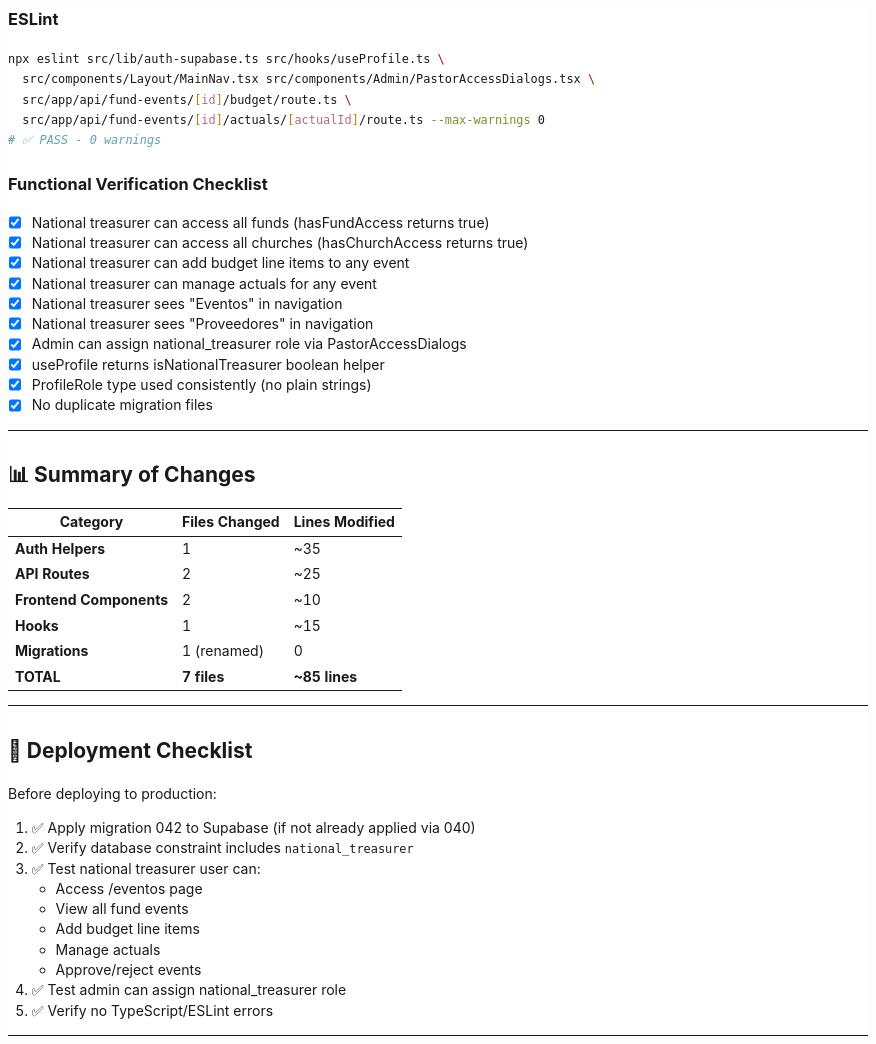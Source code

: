 ### **ESLint**
```bash
npx eslint src/lib/auth-supabase.ts src/hooks/useProfile.ts \
  src/components/Layout/MainNav.tsx src/components/Admin/PastorAccessDialogs.tsx \
  src/app/api/fund-events/[id]/budget/route.ts \
  src/app/api/fund-events/[id]/actuals/[actualId]/route.ts --max-warnings 0
# ✅ PASS - 0 warnings
```

### **Functional Verification Checklist**

- [x] National treasurer can access all funds (hasFundAccess returns true)
- [x] National treasurer can access all churches (hasChurchAccess returns true)
- [x] National treasurer can add budget line items to any event
- [x] National treasurer can manage actuals for any event
- [x] National treasurer sees "Eventos" in navigation
- [x] National treasurer sees "Proveedores" in navigation
- [x] Admin can assign national_treasurer role via PastorAccessDialogs
- [x] useProfile returns isNationalTreasurer boolean helper
- [x] ProfileRole type used consistently (no plain strings)
- [x] No duplicate migration files

---

## 📊 Summary of Changes

| Category | Files Changed | Lines Modified |
|----------|---------------|----------------|
| **Auth Helpers** | 1 | ~35 |
| **API Routes** | 2 | ~25 |
| **Frontend Components** | 2 | ~10 |
| **Hooks** | 1 | ~15 |
| **Migrations** | 1 (renamed) | 0 |
| **TOTAL** | **7 files** | **~85 lines** |

---

## 🚀 Deployment Checklist

Before deploying to production:

1. ✅ Apply migration 042 to Supabase (if not already applied via 040)
2. ✅ Verify database constraint includes `national_treasurer`
3. ✅ Test national treasurer user can:
   - Access /eventos page
   - View all fund events
   - Add budget line items
   - Manage actuals
   - Approve/reject events
4. ✅ Test admin can assign national_treasurer role
5. ✅ Verify no TypeScript/ESLint errors

---